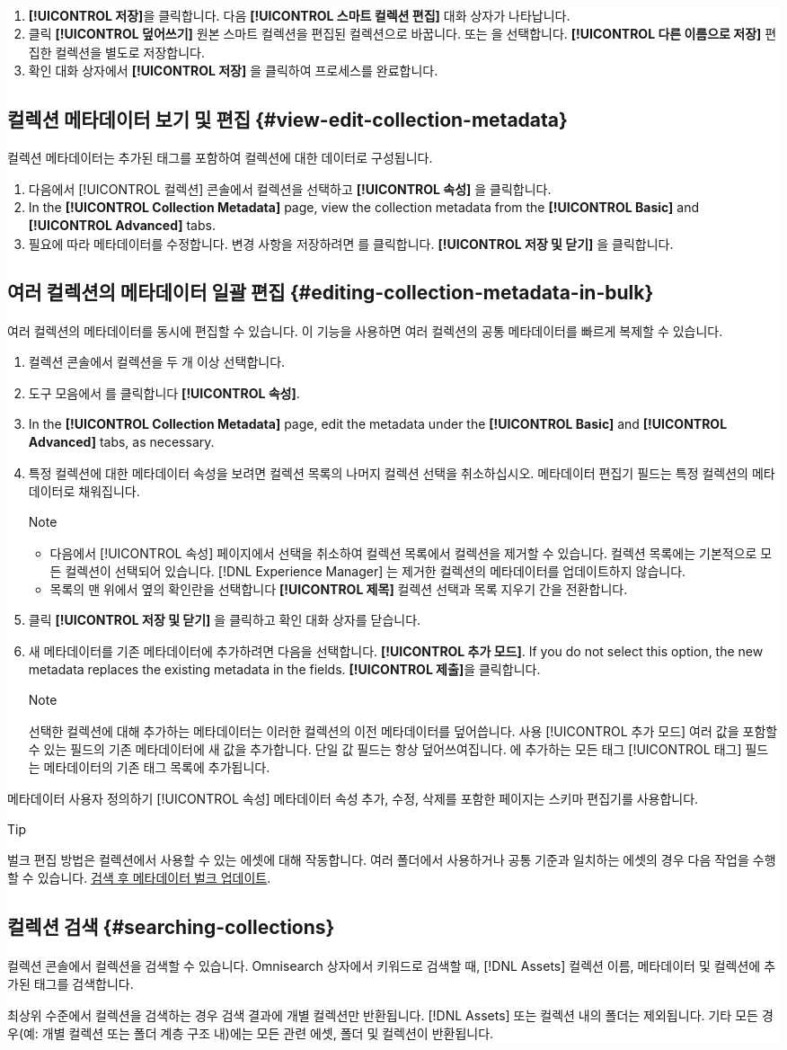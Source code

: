 1. **[!UICONTROL 저장]**&#x200B;을 클릭합니다. 다음 **[!UICONTROL 스마트 컬렉션 편집]** 대화 상자가 나타납니다.
1. 클릭 **[!UICONTROL 덮어쓰기]** 원본 스마트 컬렉션을 편집된 컬렉션으로 바꿉니다. 또는 을 선택합니다. **[!UICONTROL 다른 이름으로 저장]** 편집한 컬렉션을 별도로 저장합니다.
1. 확인 대화 상자에서 **[!UICONTROL 저장]** 을 클릭하여 프로세스를 완료합니다.

## 컬렉션 메타데이터 보기 및 편집 {#view-edit-collection-metadata}

컬렉션 메타데이터는 추가된 태그를 포함하여 컬렉션에 대한 데이터로 구성됩니다.

1. 다음에서 [!UICONTROL 컬렉션] 콘솔에서 컬렉션을 선택하고 **[!UICONTROL 속성]** 을 클릭합니다.
1. In the **[!UICONTROL Collection Metadata]** page, view the collection metadata from the **[!UICONTROL Basic]** and **[!UICONTROL Advanced]** tabs.
1. 필요에 따라 메타데이터를 수정합니다. 변경 사항을 저장하려면 를 클릭합니다. **[!UICONTROL 저장 및 닫기]** 을 클릭합니다.

## 여러 컬렉션의 메타데이터 일괄 편집 {#editing-collection-metadata-in-bulk}

여러 컬렉션의 메타데이터를 동시에 편집할 수 있습니다. 이 기능을 사용하면 여러 컬렉션의 공통 메타데이터를 빠르게 복제할 수 있습니다.

1. 컬렉션 콘솔에서 컬렉션을 두 개 이상 선택합니다.
1. 도구 모음에서 를 클릭합니다 **[!UICONTROL 속성]**.
1. In the **[!UICONTROL Collection Metadata]** page, edit the metadata under the **[!UICONTROL Basic]** and **[!UICONTROL Advanced]** tabs, as necessary.
1. 특정 컬렉션에 대한 메타데이터 속성을 보려면 컬렉션 목록의 나머지 컬렉션 선택을 취소하십시오. 메타데이터 편집기 필드는 특정 컬렉션의 메타데이터로 채워집니다.

   >[!NOTE]
   >
   >* 다음에서 [!UICONTROL 속성] 페이지에서 선택을 취소하여 컬렉션 목록에서 컬렉션을 제거할 수 있습니다. 컬렉션 목록에는 기본적으로 모든 컬렉션이 선택되어 있습니다. [!DNL Experience Manager] 는 제거한 컬렉션의 메타데이터를 업데이트하지 않습니다.
   >* 목록의 맨 위에서 옆의 확인란을 선택합니다 **[!UICONTROL 제목]** 컬렉션 선택과 목록 지우기 간을 전환합니다.

1. 클릭 **[!UICONTROL 저장 및 닫기]** 을 클릭하고 확인 대화 상자를 닫습니다.
1. 새 메타데이터를 기존 메타데이터에 추가하려면 다음을 선택합니다. **[!UICONTROL 추가 모드]**. If you do not select this option, the new metadata replaces the existing metadata in the fields. **[!UICONTROL 제출]**&#x200B;을 클릭합니다.

   >[!NOTE]
   >
   >선택한 컬렉션에 대해 추가하는 메타데이터는 이러한 컬렉션의 이전 메타데이터를 덮어씁니다. 사용 [!UICONTROL 추가 모드] 여러 값을 포함할 수 있는 필드의 기존 메타데이터에 새 값을 추가합니다. 단일 값 필드는 항상 덮어쓰여집니다. 에 추가하는 모든 태그 [!UICONTROL 태그] 필드는 메타데이터의 기존 태그 목록에 추가됩니다.

메타데이터 사용자 정의하기 [!UICONTROL 속성] 메타데이터 속성 추가, 수정, 삭제를 포함한 페이지는 스키마 편집기를 사용합니다.

>[!TIP]
>
>벌크 편집 방법은 컬렉션에서 사용할 수 있는 에셋에 대해 작동합니다. 여러 폴더에서 사용하거나 공통 기준과 일치하는 에셋의 경우 다음 작업을 수행할 수 있습니다. [검색 후 메타데이터 벌크 업데이트](/help/assets/search-assets.md#metadataupdates).

## 컬렉션 검색 {#searching-collections}

컬렉션 콘솔에서 컬렉션을 검색할 수 있습니다. Omnisearch 상자에서 키워드로 검색할 때, [!DNL Assets] 컬렉션 이름, 메타데이터 및 컬렉션에 추가된 태그를 검색합니다.

최상위 수준에서 컬렉션을 검색하는 경우 검색 결과에 개별 컬렉션만 반환됩니다. [!DNL Assets] 또는 컬렉션 내의 폴더는 제외됩니다. 기타 모든 경우(예: 개별 컬렉션 또는 폴더 계층 구조 내)에는 모든 관련 에셋, 폴더 및 컬렉션이 반환됩니다.
